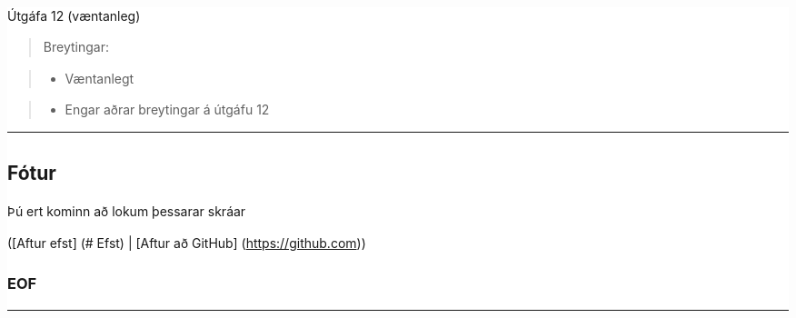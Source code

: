 Útgáfa 12 (væntanleg)

> Breytingar:

> * Væntanlegt

> * Engar aðrar breytingar á útgáfu 12

***

## Fótur

Þú ert kominn að lokum þessarar skráar

([Aftur efst] (# Efst) | [Aftur að GitHub] (https://github.com))

### EOF

***

